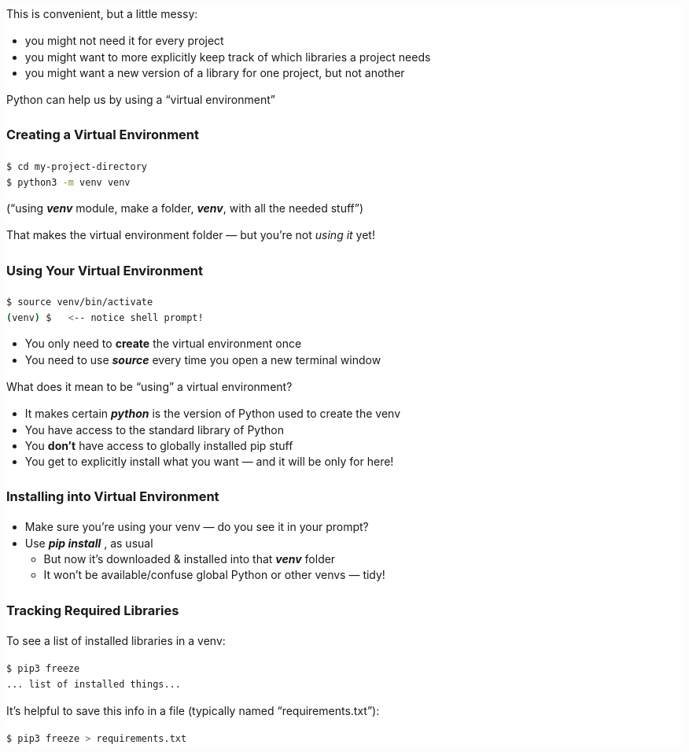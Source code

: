 This is convenient, but a little messy:

- you might not need it for every project
- you might want to more explicitly keep track of which libraries a project needs
- you might want a new version of a library for one project, but not another

Python can help us by using a “virtual environment”

### **Creating a Virtual Environment**

```bash
$ cd my-project-directory
$ python3 -m venv venv
```

(“using ***venv*** module, make a folder, ***venv***, with all the needed stuff”)

That makes the virtual environment folder — but you’re not *using it* yet!

### **Using Your Virtual Environment**

```bash
$ source venv/bin/activate
(venv) $   <-- notice shell prompt!
```

- You only need to **create** the virtual environment once
- You need to use ***source*** every time you open a new terminal window

What does it mean to be “using” a virtual environment?

- It makes certain ***python*** is the version of Python used to create the venv
- You have access to the standard library of Python
- You **don’t** have access to globally installed pip stuff
- You get to explicitly install what you want — and it will be only for here!

### **Installing into Virtual Environment**

- Make sure you’re using your venv — do you see it in your prompt?
- Use ***pip install*** , as usual
    - But now it’s downloaded & installed into that ***venv*** folder
    - It won’t be available/confuse global Python or other venvs — tidy!

### **Tracking Required Libraries**

To see a list of installed libraries in a venv:

```bash
$ pip3 freeze
... list of installed things...
```

It’s helpful to save this info in a file (typically named “requirements.txt”):

```bash
$ pip3 freeze > requirements.txt
```
